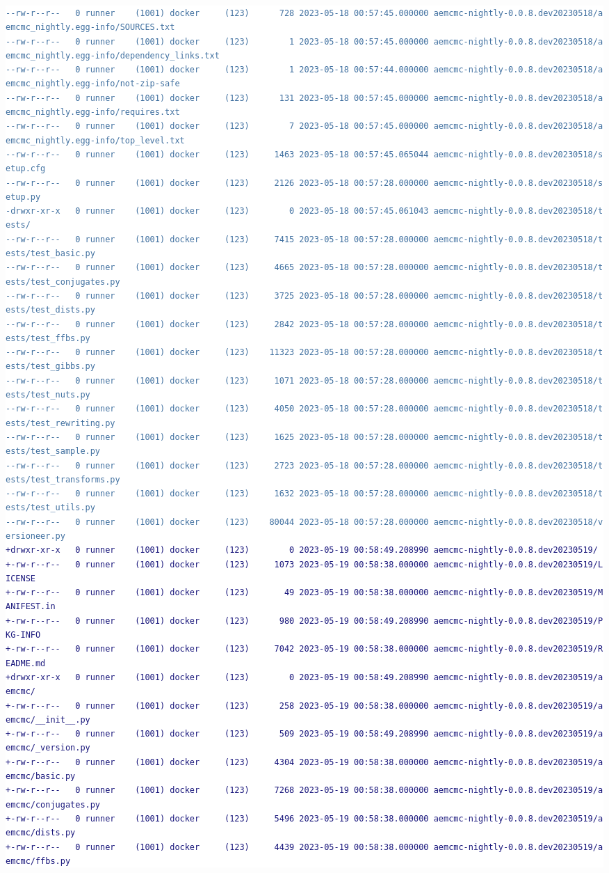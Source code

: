 ```diff
--rw-r--r--   0 runner    (1001) docker     (123)      728 2023-05-18 00:57:45.000000 aemcmc-nightly-0.0.8.dev20230518/aemcmc_nightly.egg-info/SOURCES.txt
--rw-r--r--   0 runner    (1001) docker     (123)        1 2023-05-18 00:57:45.000000 aemcmc-nightly-0.0.8.dev20230518/aemcmc_nightly.egg-info/dependency_links.txt
--rw-r--r--   0 runner    (1001) docker     (123)        1 2023-05-18 00:57:44.000000 aemcmc-nightly-0.0.8.dev20230518/aemcmc_nightly.egg-info/not-zip-safe
--rw-r--r--   0 runner    (1001) docker     (123)      131 2023-05-18 00:57:45.000000 aemcmc-nightly-0.0.8.dev20230518/aemcmc_nightly.egg-info/requires.txt
--rw-r--r--   0 runner    (1001) docker     (123)        7 2023-05-18 00:57:45.000000 aemcmc-nightly-0.0.8.dev20230518/aemcmc_nightly.egg-info/top_level.txt
--rw-r--r--   0 runner    (1001) docker     (123)     1463 2023-05-18 00:57:45.065044 aemcmc-nightly-0.0.8.dev20230518/setup.cfg
--rw-r--r--   0 runner    (1001) docker     (123)     2126 2023-05-18 00:57:28.000000 aemcmc-nightly-0.0.8.dev20230518/setup.py
-drwxr-xr-x   0 runner    (1001) docker     (123)        0 2023-05-18 00:57:45.061043 aemcmc-nightly-0.0.8.dev20230518/tests/
--rw-r--r--   0 runner    (1001) docker     (123)     7415 2023-05-18 00:57:28.000000 aemcmc-nightly-0.0.8.dev20230518/tests/test_basic.py
--rw-r--r--   0 runner    (1001) docker     (123)     4665 2023-05-18 00:57:28.000000 aemcmc-nightly-0.0.8.dev20230518/tests/test_conjugates.py
--rw-r--r--   0 runner    (1001) docker     (123)     3725 2023-05-18 00:57:28.000000 aemcmc-nightly-0.0.8.dev20230518/tests/test_dists.py
--rw-r--r--   0 runner    (1001) docker     (123)     2842 2023-05-18 00:57:28.000000 aemcmc-nightly-0.0.8.dev20230518/tests/test_ffbs.py
--rw-r--r--   0 runner    (1001) docker     (123)    11323 2023-05-18 00:57:28.000000 aemcmc-nightly-0.0.8.dev20230518/tests/test_gibbs.py
--rw-r--r--   0 runner    (1001) docker     (123)     1071 2023-05-18 00:57:28.000000 aemcmc-nightly-0.0.8.dev20230518/tests/test_nuts.py
--rw-r--r--   0 runner    (1001) docker     (123)     4050 2023-05-18 00:57:28.000000 aemcmc-nightly-0.0.8.dev20230518/tests/test_rewriting.py
--rw-r--r--   0 runner    (1001) docker     (123)     1625 2023-05-18 00:57:28.000000 aemcmc-nightly-0.0.8.dev20230518/tests/test_sample.py
--rw-r--r--   0 runner    (1001) docker     (123)     2723 2023-05-18 00:57:28.000000 aemcmc-nightly-0.0.8.dev20230518/tests/test_transforms.py
--rw-r--r--   0 runner    (1001) docker     (123)     1632 2023-05-18 00:57:28.000000 aemcmc-nightly-0.0.8.dev20230518/tests/test_utils.py
--rw-r--r--   0 runner    (1001) docker     (123)    80044 2023-05-18 00:57:28.000000 aemcmc-nightly-0.0.8.dev20230518/versioneer.py
+drwxr-xr-x   0 runner    (1001) docker     (123)        0 2023-05-19 00:58:49.208990 aemcmc-nightly-0.0.8.dev20230519/
+-rw-r--r--   0 runner    (1001) docker     (123)     1073 2023-05-19 00:58:38.000000 aemcmc-nightly-0.0.8.dev20230519/LICENSE
+-rw-r--r--   0 runner    (1001) docker     (123)       49 2023-05-19 00:58:38.000000 aemcmc-nightly-0.0.8.dev20230519/MANIFEST.in
+-rw-r--r--   0 runner    (1001) docker     (123)      980 2023-05-19 00:58:49.208990 aemcmc-nightly-0.0.8.dev20230519/PKG-INFO
+-rw-r--r--   0 runner    (1001) docker     (123)     7042 2023-05-19 00:58:38.000000 aemcmc-nightly-0.0.8.dev20230519/README.md
+drwxr-xr-x   0 runner    (1001) docker     (123)        0 2023-05-19 00:58:49.208990 aemcmc-nightly-0.0.8.dev20230519/aemcmc/
+-rw-r--r--   0 runner    (1001) docker     (123)      258 2023-05-19 00:58:38.000000 aemcmc-nightly-0.0.8.dev20230519/aemcmc/__init__.py
+-rw-r--r--   0 runner    (1001) docker     (123)      509 2023-05-19 00:58:49.208990 aemcmc-nightly-0.0.8.dev20230519/aemcmc/_version.py
+-rw-r--r--   0 runner    (1001) docker     (123)     4304 2023-05-19 00:58:38.000000 aemcmc-nightly-0.0.8.dev20230519/aemcmc/basic.py
+-rw-r--r--   0 runner    (1001) docker     (123)     7268 2023-05-19 00:58:38.000000 aemcmc-nightly-0.0.8.dev20230519/aemcmc/conjugates.py
+-rw-r--r--   0 runner    (1001) docker     (123)     5496 2023-05-19 00:58:38.000000 aemcmc-nightly-0.0.8.dev20230519/aemcmc/dists.py
+-rw-r--r--   0 runner    (1001) docker     (123)     4439 2023-05-19 00:58:38.000000 aemcmc-nightly-0.0.8.dev20230519/aemcmc/ffbs.py
```